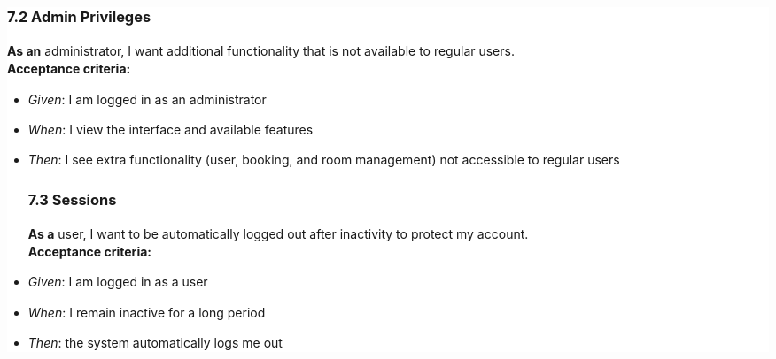 
  ### **7.2 Admin Privileges**

  **As an** administrator, I want additional functionality that is not available to regular users.  
  **Acceptance criteria:**

* *Given*: I am logged in as an administrator

* *When*: I view the interface and available features

* *Then*: I see extra functionality (user, booking, and room management) not accessible to regular users


  ### **7.3 Sessions**

  **As a** user, I want to be automatically logged out after inactivity to protect my account.  
  **Acceptance criteria:**

* *Given*: I am logged in as a user

* *When*: I remain inactive for a long period

* *Then*: the system automatically logs me out

